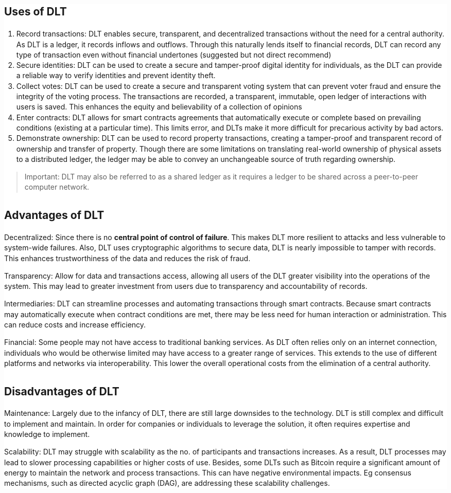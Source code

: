 ## Uses of DLT
1. Record transactions: DLT enables secure, transparent, and decentralized transactions without the need for a central authority. As DLT is a ledger, it records inflows and outflows. Through this naturally lends itself to financial records, DLT can record any type of transaction even without financial undertones (suggested but not direct recommend)
2. Secure identities: DLT can be used to create a secure and tamper-proof digital identity for individuals, as the DLT can provide a reliable way to verify identities and prevent identity theft.
3. Collect votes: DLT can be used to create a secure and transparent voting system that can prevent voter fraud and ensure the integrity of the voting process. The transactions are recorded, a transparent, immutable, open ledger of interactions with users is saved. This enhances the equity and believability of a collection of opinions
4. Enter contracts: DLT allows for smart contracts agreements that automatically execute or complete based on prevailing conditions (existing at a particular time). This limits error, and DLTs make it more difficult for precarious activity by bad actors.
5. Demonstrate ownership: DLT can be used to record property transactions, creating a tamper-proof and transparent record of ownership and transfer of property. Though there are some limitations on translating real-world ownership of physical assets to a distributed ledger, the ledger may be able to convey an unchangeable source of truth regarding ownership.

> Important: DLT may also be referred to as a shared ledger as it requires a ledger to be shared across a peer-to-peer computer network.

## Advantages of DLT
Decentralized: Since there is no **central point of control of failure**. This makes DLT more resilient to attacks and less vulnerable to system-wide failures. Also, DLT uses cryptographic algorithms to secure data, DLT is nearly impossible to tamper with records. This enhances trustworthiness of the data and reduces the risk of fraud. 

Transparency: Allow for data and transactions access, allowing all users of the DLT greater visibility into the operations of the system. This may lead to greater investment from users due to transparency and accountability of records.

Intermediaries: DLT can streamline processes and automating transactions through smart contracts. Because smart contracts may automatically execute when contract conditions are met, there may be less need for human interaction or administration. This can reduce costs and increase efficiency.

Financial: Some people may not have access to traditional banking services. As DLT often relies only on an internet connection, individuals who would be otherwise limited may have access to a greater range of services. This extends to the use of different platforms and networks via interoperability. This lower the overall operational costs from the elimination of a central authority. 

## Disadvantages of DLT
Maintenance: Largely due to the infancy of DLT, there are still large downsides to the technology. DLT is still complex and difficult to implement and maintain. In order for companies or individuals to leverage the solution, it often requires expertise and knowledge to implement.

Scalability: DLT may struggle with scalability as the no. of participants and transactions increases. As a result, DLT processes may lead to slower processing capabilities or higher costs of use. Besides, some DLTs such as Bitcoin require a significant amount of energy to maintain the network and process transactions. This can have negative environmental impacts. Eg consensus mechanisms, such as directed acyclic graph (DAG), are addressing these scalability challenges. 

